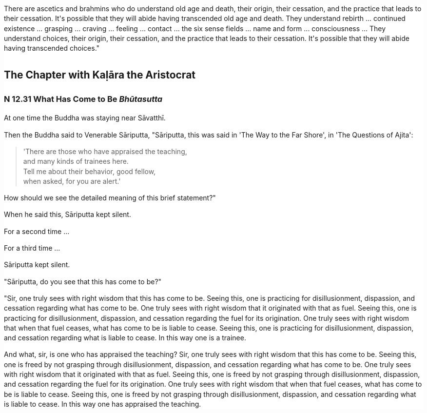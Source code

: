 There are ascetics and brahmins who do understand old age and death,
their origin, their cessation, and the practice that leads to their
cessation. It's possible that they will abide having transcended old age
and death. They understand rebirth ... continued existence ... grasping
... craving ... feeling ... contact ... the six sense fields ... name
and form ... consciousness ... They understand choices, their origin,
their cessation, and the practice that leads to their cessation. It's
possible that they will abide having transcended choices."

## The Chapter with Kaḷāra the Aristocrat

### N 12.31 What Has Come to Be *Bhūtasutta*

At one time the Buddha was staying near Sāvatthī.

Then the Buddha said to Venerable Sāriputta,
"Sāriputta, this was said in 'The Way to the Far Shore', in
'The Questions of Ajita':

> 'There are those who have appraised the teaching,\
> and many kinds of trainees here.\
> Tell me about their behavior, good fellow,\
> when asked, for you are alert.'

How should we see the detailed meaning of this brief statement?"

When he said this, Sāriputta kept silent.

For a second time ...

For a third time ...

Sāriputta kept silent.

"Sāriputta, do you see that this has come to be?"

"Sir, one truly sees with right wisdom that this has come to be. Seeing
this, one is practicing for disillusionment, dispassion, and cessation
regarding what has come to be. One truly sees with right wisdom that it
originated with that as fuel. Seeing this, one is practicing for
disillusionment, dispassion, and cessation regarding the fuel for its
origination. One truly sees with right wisdom that when that fuel
ceases, what has come to be is liable to cease. Seeing this, one is
practicing for disillusionment, dispassion, and cessation regarding what
is liable to cease. In this way one is a trainee.

And what, sir, is one who has appraised the teaching? Sir, one truly
sees with right wisdom that this has come to be. Seeing this, one is
freed by not grasping through disillusionment, dispassion, and cessation
regarding what has come to be. One truly sees with right wisdom that it
originated with that as fuel. Seeing this, one is freed by not grasping
through disillusionment, dispassion, and cessation regarding the fuel
for its origination. One truly sees with right wisdom that when that
fuel ceases, what has come to be is liable to cease. Seeing this, one is
freed by not grasping through disillusionment, dispassion, and cessation
regarding what is liable to cease. In this way one has appraised the
teaching.
